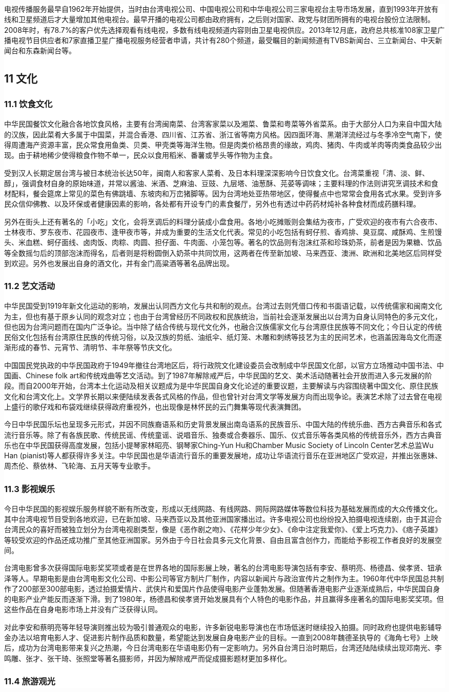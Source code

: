 电视传播服务最早自1962年开始提供，当时由台湾电视公司、中国电视公司和中华电视公司三家电视台主导市场发展，直到1993年开放有线和卫星频道后才大量增加其他电视台。最早开播的电视公司都由政府拥有，之后则对国家、政党与财团所拥有的电视台股份立法限制。2008年时，有78.7%的客户优先选择观看有线电视，多数有线电视频道内容则由卫星电视供应。2013年12月底，政府总共核准108家卫星广播电视节目供应者和7家直播卫星广播电视服务经营者申请，共计有280个频道，最受瞩目的新闻频道有TVBS新闻台、三立新闻台、中天新闻台和东森新闻台等。



## 11 文化



### 11.1 饮食文化

中华民国餐饮文化融合各地饮食风格，主要有台湾闽南菜、台湾客家菜以及湘菜、鲁菜和粤菜等外省菜系。由于大部分人口为来自中国大陆的汉族，因此菜肴大多属于中国菜，并混合香港、四川省、江苏省、浙江省等南方风格。因四面环海、黑潮洋流经过与冬季冷空气南下，使得周遭海产资源丰富，民众常食用鱼类、贝类、甲壳类等海洋生物。但是肉类价格昂贵的缘故，鸡肉、猪肉、牛肉或羊肉等肉类食品较少出现。由于耕地稀少使得粮食作物不单一，民众以食用稻米、番薯或芋头等作物为主食。

受到汉人长期定居台湾与被日本统治长达50年，闽南人和客家人菜肴、及日本料理深深影响今日饮食文化。台湾菜重视「清、淡、鲜、醇」，强调食材自身的原始味道，并常以酱油、米酒、芝麻油、豆豉、九层塔、油葱酥、芫荽等调味；主要料理的作法则讲究烹调技术和食材配料，餐会筵席上常见的菜色有佛跳墙、东坡肉和万峦猪脚等。因为台湾地处亚热带地区，使得餐点中也常常会食用各式水果。受到许多民众信仰佛教、以及环保或者健康因素的影响，各处都有开设专门的素食餐厅，另外也有透过中药药材炖补各种食材而成药膳料理。

另外在街头上还有著名的「小吃」文化，会将烹调后的料理分装成小盘食用。各地小吃摊贩则会集结为夜市，广受欢迎的夜市有六合夜市、士林夜市、罗东夜市、花园夜市、逢甲夜市等，并成为重要的生活文化代表。常见的小吃包括有蚵仔煎、香鸡排、臭豆腐、咸酥鸡、生煎馒头、米血糕、蚵仔面线、卤肉饭、肉粽、肉圆、担仔面、牛肉面、小笼包等。著名的饮品则有泡沫红茶和珍珠奶茶，前者是因为果糖、饮品等全数摇匀后的顶部泡沫而得名，后者则是将粉圆倒入奶茶中共同饮用，这两者在传至新加坡、马来西亚、澳洲、欧洲和北美地区后同样受到欢迎。另外也发展出自身的酒文化，并有金门高粱酒等著名品牌出现。



### 11.2 艺文活动

中华民国受到1919年新文化运动的影响，发展出认同西方文化与共和制的观点。台湾过去则凭借口传和书面语记载，以传统儒家和闽南文化为主，但也有基于原乡认同的观念对立；也由于台湾曾经历不同政权和民族统治，当前社会逐渐发展出以台湾为自身认同特色的多元文化，但也因为台湾问题而在国内广泛争论。当中除了结合传统与现代文化外，也融合汉族儒家文化与台湾原住民族等不同文化；今日认定的传统民俗文化包括有台湾原住民族的传统习俗，以及汉族的剪纸、油纸伞、纸灯笼、木雕和刺绣等技艺为主的民间艺术，也涵盖因海岛文化而逐渐形成的春节、元宵节、清明节、丰年祭等节庆文化。

中国国民党执政的中华民国政府于1949年撤往台湾地区后，将行政院文化建设委员会改制成中华民国文化部，以官方立场推动中国书法、中国画、Chinese folk art和传统戏曲等艺文活动。到了1987年解除戒严后，中华民国的艺文、美术活动随著社会开放而进入多元发展的阶段。而自2000年开始，台湾本土化运动及相关议题成为是中华民国自身文化论述的重要议题，主要解读与内容围绕著中国文化、原住民族文化和台湾文化上。文学界长期以来便陆续发表各式风格的作品，但也曾针对台湾文学等发展方向而出现争论。表演艺术除了过去曾在电视上盛行的歌仔戏和布袋戏继续获得政府重视外，也出现像是林怀民的云门舞集等现代表演舞团。

今日中华民国乐坛也呈现多元形式，并因不同族裔语系和历史背景发展出南岛语系的民族音乐、中国大陆的传统乐曲、西方古典音乐和各式流行音乐等。除了有各族民歌、传统民谣、传统童谣、说唱音乐、独奏或合奏器乐、国乐、仪式音乐等各类风格的传统音乐外，西方古典音乐也在中华民国获得高度发展，包括小提琴家林昭亮、钢琴家Ching-Yun Hu和Chamber Music Society of Lincoln Center艺术总监Wu Han (pianist)等人都获得许多关注。中华民国也是华语流行音乐的重要发展地，成功让华语流行音乐在亚洲地区广受欢迎，并推出张惠妹、周杰伦、蔡依林、飞轮海、五月天等专业歌手。



### 11.3 影视娱乐

今日中华民国的影视娱乐服务样貌不断有所改变，形成以无线网路、有线网路、网际网路媒体等数位科技为基础发展而成的大众传播文化。其中台湾电视节目受到各地欢迎，已在新加坡、马来西亚以及其他亚洲国家播出过。许多电视公司也纷纷投入拍摄电视连续剧，由于其迎合台湾民众的喜好而被独立划分为台湾电视剧类型，像是《恶作剧之吻》、《花样少年少女》、《命中注定我爱你》、《爱上巧克力》、《痞子英雄》等较受欢迎的作品还成功推广至其他亚洲国家。另外由于今日社会具多元文化背景、自由且富含创作力，而能给予影视工作者良好的发展空间。

台湾电影曾多次获得国际电影奖奖项或者是在世界各地的国际影展上映，著名的台湾电影导演包括有李安、蔡明亮、杨德昌、侯孝贤、钮承泽等人。早期电影是由台湾电影文化公司、中影公司等官方制片厂制作，内容以新闻片与政治宣传片之制作为主。1960年代中华民国总共制作了200部至300部电影，透过拍摄爱情片、武侠片和爱国片作品使得电影产业蓬勃发展。但随著香港电影产业逐渐成熟后，中华民国自身的电影产业产能反而逐渐下滑。到了1980年，杨德昌和侯孝贤开始发展具有个人特色的电影作品，并且赢得多座著名的国际电影奖奖项。但这些作品在自身电影市场上并没有广泛获得认同。

对此李安和蔡明亮等年轻导演则推出较为吸引普通观众的电影，许多新锐电影导演也在市场低迷时继续投入拍摄。同时政府也提供电影辅导金办法以培育电影人才、促进影片制作品质和数量，希望能达到发展自身电影产业的目标。一直到2008年魏德圣执导的《海角七号》上映后，成功为台湾电影带来复兴之热潮，今日台湾电影在华语电影仍有一定影响力。另外自台湾日治时期后，台湾还陆陆续续出现邓南光、李鸣雕、张才、张干琦、张照堂等著名摄影师，并因为解除戒严而促成摄影题材更加多样化。



### 11.4 旅游观光
